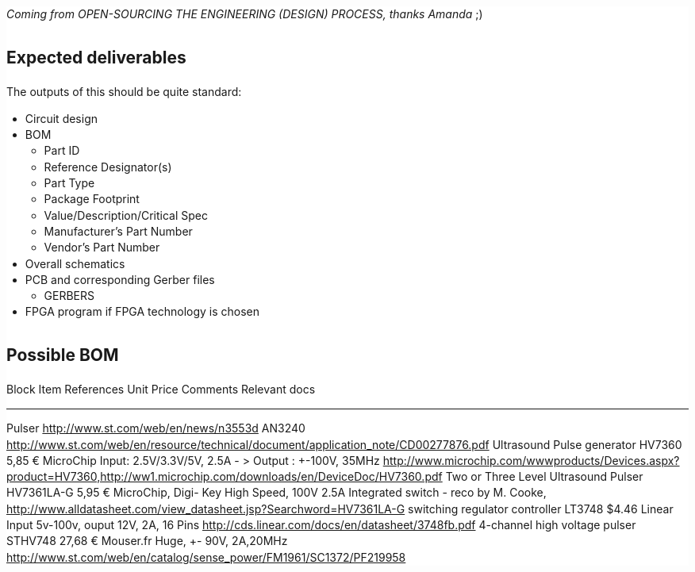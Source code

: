 *Coming from OPEN-SOURCING THE ENGINEERING (DESIGN) PROCESS, thanks
Amanda* ;)

Expected deliverables
---------------------

The outputs of this should be quite standard:

-   Circuit design
-   BOM
    -   Part ID
    -   Reference Designator(s)
    -   Part Type
    -   Package Footprint
    -   Value/Description/Critical Spec
    -   Manufacturer’s Part Number
    -   Vendor’s Part Number
-   Overall schematics
-   PCB and corresponding Gerber files
    -   GERBERS
-   FPGA program if FPGA technology is chosen

Possible BOM
------------

  Block                       Item                                                                                                                                                                                 References   Unit Price                                           Comments                                                                                                    Relevant docs
  --------------------------- ------------------------------------------------------------------------------------------------------------------------------------------------------------------------------------ ------------ ---------------------------------------------------- ----------------------------------------------------------------------------------------------------------- ------------------------------------------------------------------------------------------------------------------------------------------------------------------------------------------------------------------------------------------------------------------------------------------------------------ --
  Pulser                                                                                                                                                                                                                                                                                                                                                                                         <http://www.st.com/web/en/news/n3553d>
                                                                                                                                                                                                                   AN3240                                                                                                                                                                        <http://www.st.com/web/en/resource/technical/document/application_note/CD00277876.pdf>
                              Ultrasound Pulse generator                                                                                                                                                           HV7360       5,85 € MicroChip                                     Input: 2.5V/3.3V/5V, 2.5A - &gt; Output : +-100V, 35MHz                                                     <http://www.microchip.com/wwwproducts/Devices.aspx?product=HV7360,http://ww1.microchip.com/downloads/en/DeviceDoc/HV7360.pdf>
                              Two or Three Level Ultrasound Pulser                                                                                                                                                 HV7361LA-G   5,95 € MicroChip, Digi- Key                          High Speed, 100V 2.5A                                                                                       Integrated switch - reco by M. Cooke, <http://www.alldatasheet.com/view_datasheet.jsp?Searchword=HV7361LA-G>
                              switching regulator controller                                                                                                                                                       LT3748       \$4.46 Linear                                        Input 5v-100v, ouput 12V, 2A, 16 Pins                                                                       <http://cds.linear.com/docs/en/datasheet/3748fb.pdf>
                              4-channel high voltage pulser                                                                                                                                                        STHV748      27,68 € Mouser.fr                                    Huge, +- 90V, 2A,20MHz                                                                                      <http://www.st.com/web/en/catalog/sense_power/FM1961/SC1372/PF219958>